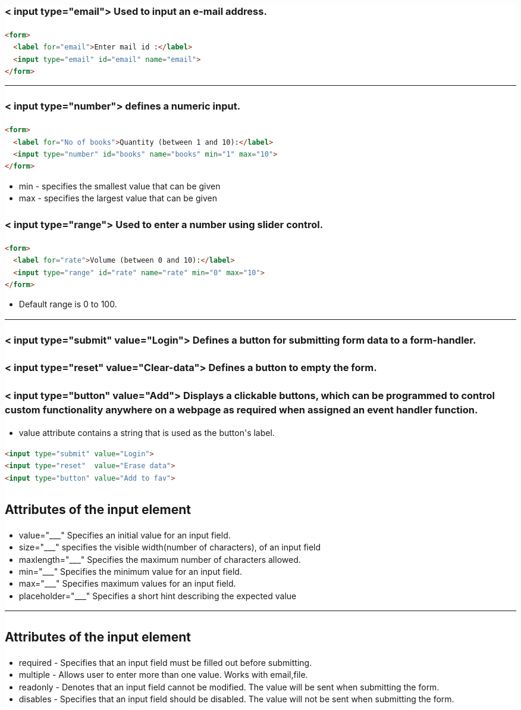 
### < input type="email"> Used to input an e-mail address.
```html
<form>
  <label for="email">Enter mail id :</label>
  <input type="email" id="email" name="email">
</form>
```
---
 ### < input type="number"> defines a numeric input.

```html 
<form>
  <label for="No of books">Quantity (between 1 and 10):</label>
  <input type="number" id="books" name="books" min="1" max="10">
</form>
```
+ min - specifies the smallest value that can be given
+ max - specifies the largest value that can be given

### < input type="range"> Used to enter a number using slider control.

```html
<form>
  <label for="rate">Volume (between 0 and 10):</label>
  <input type="range" id="rate" name="rate" min="0" max="10">
</form>
```
+ Default range is 0 to 100.
---
### < input type="submit" value="Login">	 Defines a button for submitting form data to a form-handler.
### < input type="reset" value="Clear-data">	 Defines a button to empty the form.
### < input type="button" value="Add">	Displays a clickable buttons, which can be programmed to control custom functionality anywhere on a webpage as required when assigned an event handler function.
+ value attribute contains a string that is used as the button's label.
```html
<input type="submit" value="Login">
<input type="reset"  value="Erase data">
<input type="button" value="Add to fav">
```
## Attributes of the input element
+ value="___"  Specifies an initial value for an input field.
+ size="___"   specifies the visible width(number of characters), of an input field
+ maxlength="___" Specifies the maximum number of characters allowed.
+ min="___" Specifies the minimum value for an input field.
+ max="___" Specifies maximum values for an input field.
+ placeholder="___" Specifies a short hint  describing the expected value 
---
## Attributes of the input element
+ required - Specifies that an input field must be filled out before submitting.
+ multiple - Allows user to enter more than one value. Works with email,file.
+ readonly - Denotes that an input field cannot be modified. The value will be sent when submitting the form.
+ disables - Specifies that an input field should be disabled. The value will not be sent when submitting the form.